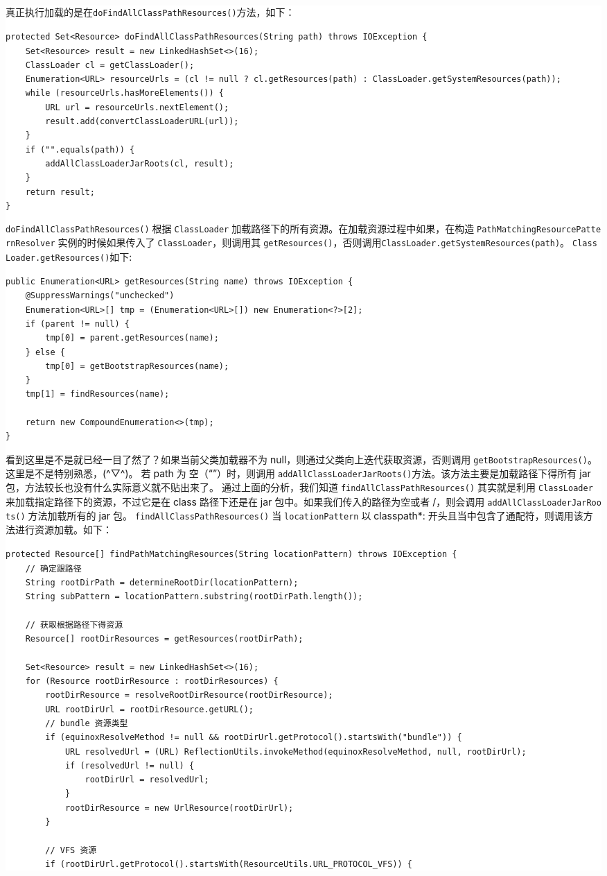 真正执行加载的是在`doFindAllClassPathResources()`方法，如下：
```
protected Set<Resource> doFindAllClassPathResources(String path) throws IOException {
    Set<Resource> result = new LinkedHashSet<>(16);
    ClassLoader cl = getClassLoader();
    Enumeration<URL> resourceUrls = (cl != null ? cl.getResources(path) : ClassLoader.getSystemResources(path));
    while (resourceUrls.hasMoreElements()) {
        URL url = resourceUrls.nextElement();
        result.add(convertClassLoaderURL(url));
    }
    if ("".equals(path)) {
        addAllClassLoaderJarRoots(cl, result);
    }
    return result;
}
```
`doFindAllClassPathResources()` 根据 `ClassLoader` 加载路径下的所有资源。在加载资源过程中如果，在构造 `PathMatchingResourcePatternResolver` 实例的时候如果传入了 `ClassLoader`，则调用其 `getResources()`，否则调用`ClassLoader.getSystemResources(path)`。 `ClassLoader.getResources()`如下:
```
public Enumeration<URL> getResources(String name) throws IOException {
    @SuppressWarnings("unchecked")
    Enumeration<URL>[] tmp = (Enumeration<URL>[]) new Enumeration<?>[2];
    if (parent != null) {
        tmp[0] = parent.getResources(name);
    } else {
        tmp[0] = getBootstrapResources(name);
    }
    tmp[1] = findResources(name);

    return new CompoundEnumeration<>(tmp);
}
```
看到这里是不是就已经一目了然了？如果当前父类加载器不为 null，则通过父类向上迭代获取资源，否则调用
`getBootstrapResources()`。这里是不是特别熟悉，(^▽^)。 若 path 为 空（“”）时，则调用 `addAllClassLoaderJarRoots()`方法。该方法主要是加载路径下得所有 jar 包，方法较长也没有什么实际意义就不贴出来了。 通过上面的分析，我们知道 `findAllClassPathResources()` 其实就是利用 `ClassLoader` 来加载指定路径下的资源，不过它是在 class 路径下还是在 jar 包中。如果我们传入的路径为空或者 /，则会调用 `addAllClassLoaderJarRoots()` 方法加载所有的 jar 包。 `findAllClassPathResources()` 当 `locationPattern` 以 classpath*: 开头且当中包含了通配符，则调用该方法进行资源加载。如下：
```
protected Resource[] findPathMatchingResources(String locationPattern) throws IOException {
    // 确定跟路径
    String rootDirPath = determineRootDir(locationPattern);
    String subPattern = locationPattern.substring(rootDirPath.length());

    // 获取根据路径下得资源
    Resource[] rootDirResources = getResources(rootDirPath);

    Set<Resource> result = new LinkedHashSet<>(16);
    for (Resource rootDirResource : rootDirResources) {
        rootDirResource = resolveRootDirResource(rootDirResource);
        URL rootDirUrl = rootDirResource.getURL();
        // bundle 资源类型
        if (equinoxResolveMethod != null && rootDirUrl.getProtocol().startsWith("bundle")) {
            URL resolvedUrl = (URL) ReflectionUtils.invokeMethod(equinoxResolveMethod, null, rootDirUrl);
            if (resolvedUrl != null) {
                rootDirUrl = resolvedUrl;
            }
            rootDirResource = new UrlResource(rootDirUrl);
        }

        // VFS 资源
        if (rootDirUrl.getProtocol().startsWith(ResourceUtils.URL_PROTOCOL_VFS)) {
```